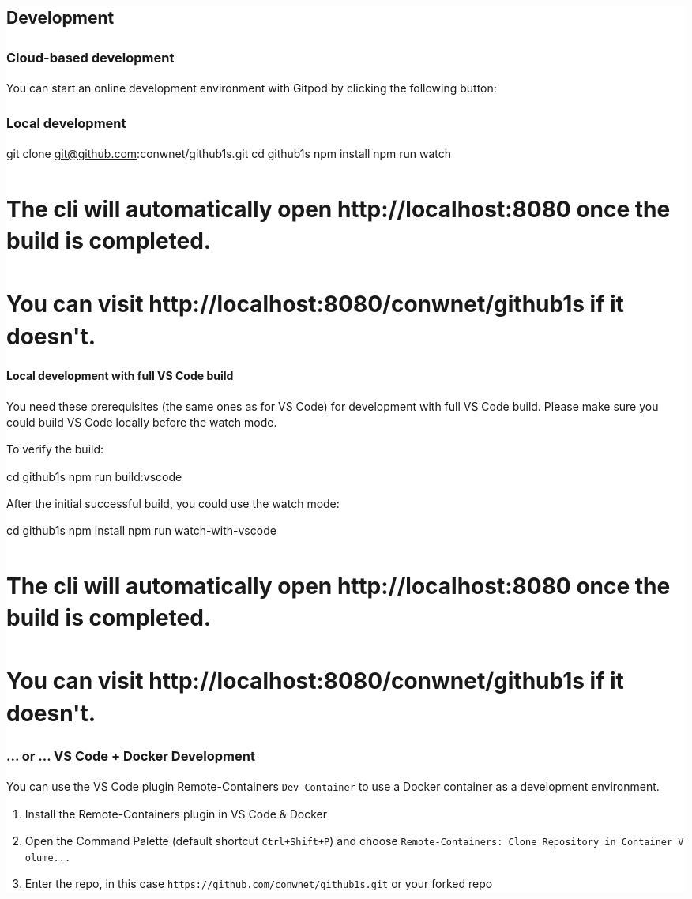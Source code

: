 Development
-----------

### Cloud-based development

You can start an online development environment with Gitpod by clicking the following button:

### Local development

git clone git@github.com:conwnet/github1s.git
cd github1s
npm install
npm run watch
# The cli will automatically open http://localhost:8080 once the build is completed.
# You can visit http://localhost:8080/conwnet/github1s if it doesn't.

#### Local development with full VS Code build

You need these prerequisites (the same ones as for VS Code) for development with full VS Code build. Please make sure you could build VS Code locally before the watch mode.

To verify the build:

cd github1s
npm run build:vscode

After the initial successful build, you could use the watch mode:

cd github1s
npm install
npm run watch-with-vscode
# The cli will automatically open http://localhost:8080 once the build is completed.
# You can visit http://localhost:8080/conwnet/github1s if it doesn't.

### ... or ... VS Code + Docker Development

You can use the VS Code plugin Remote-Containers `Dev Container` to use a Docker container as a development environment.

1.  Install the Remote-Containers plugin in VS Code & Docker
    
2.  Open the Command Palette (default shortcut `Ctrl+Shift+P`) and choose `Remote-Containers: Clone Repository in Container Volume...`
    
3.  Enter the repo, in this case `https://github.com/conwnet/github1s.git` or your forked repo
    